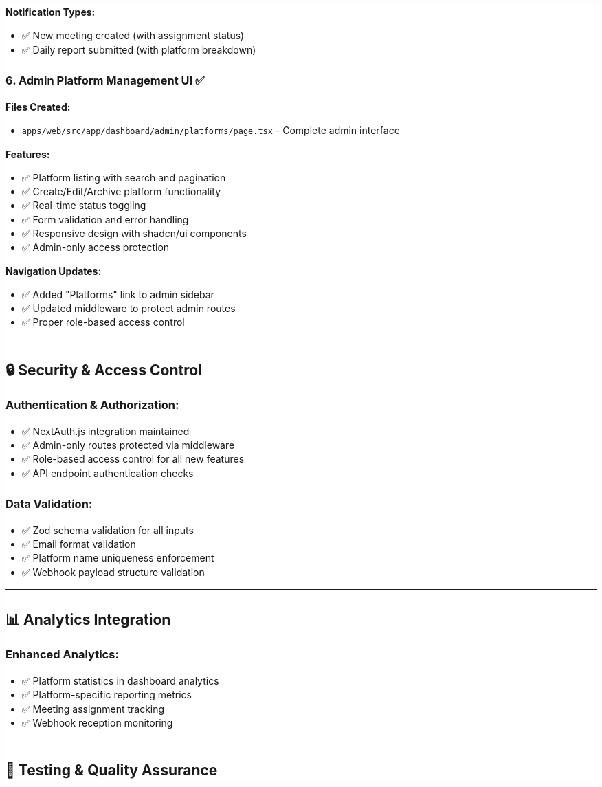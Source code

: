 **Notification Types:**
- ✅ New meeting created (with assignment status)
- ✅ Daily report submitted (with platform breakdown)

### 6. Admin Platform Management UI ✅
**Files Created:**
- `apps/web/src/app/dashboard/admin/platforms/page.tsx` - Complete admin interface

**Features:**
- ✅ Platform listing with search and pagination
- ✅ Create/Edit/Archive platform functionality
- ✅ Real-time status toggling
- ✅ Form validation and error handling
- ✅ Responsive design with shadcn/ui components
- ✅ Admin-only access protection

**Navigation Updates:**
- ✅ Added "Platforms" link to admin sidebar
- ✅ Updated middleware to protect admin routes
- ✅ Proper role-based access control

---

## 🔒 **Security & Access Control**

### Authentication & Authorization:
- ✅ NextAuth.js integration maintained
- ✅ Admin-only routes protected via middleware
- ✅ Role-based access control for all new features
- ✅ API endpoint authentication checks

### Data Validation:
- ✅ Zod schema validation for all inputs
- ✅ Email format validation
- ✅ Platform name uniqueness enforcement
- ✅ Webhook payload structure validation

---

## 📊 **Analytics Integration**

### Enhanced Analytics:
- ✅ Platform statistics in dashboard analytics
- ✅ Platform-specific reporting metrics
- ✅ Meeting assignment tracking
- ✅ Webhook reception monitoring

---

## 🧪 **Testing & Quality Assurance**
